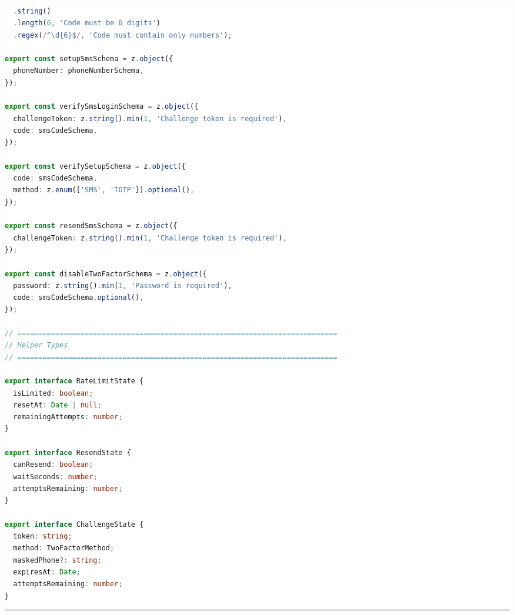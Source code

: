 ```typescript
  .string()
  .length(6, 'Code must be 6 digits')
  .regex(/^\d{6}$/, 'Code must contain only numbers');

export const setupSmsSchema = z.object({
  phoneNumber: phoneNumberSchema,
});

export const verifySmsLoginSchema = z.object({
  challengeToken: z.string().min(1, 'Challenge token is required'),
  code: smsCodeSchema,
});

export const verifySetupSchema = z.object({
  code: smsCodeSchema,
  method: z.enum(['SMS', 'TOTP']).optional(),
});

export const resendSmsSchema = z.object({
  challengeToken: z.string().min(1, 'Challenge token is required'),
});

export const disableTwoFactorSchema = z.object({
  password: z.string().min(1, 'Password is required'),
  code: smsCodeSchema.optional(),
});

// ============================================================================
// Helper Types
// ============================================================================

export interface RateLimitState {
  isLimited: boolean;
  resetAt: Date | null;
  remainingAttempts: number;
}

export interface ResendState {
  canResend: boolean;
  waitSeconds: number;
  attemptsRemaining: number;
}

export interface ChallengeState {
  token: string;
  method: TwoFactorMethod;
  maskedPhone?: string;
  expiresAt: Date;
  attemptsRemaining: number;
}
```

---